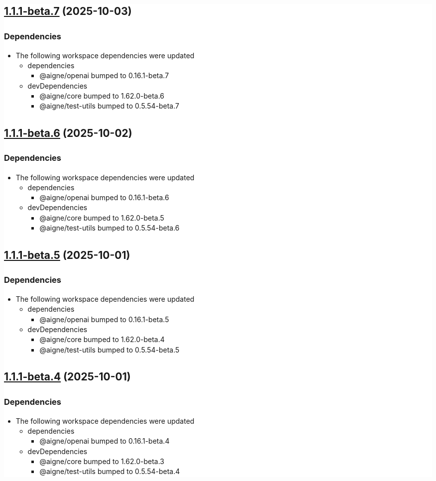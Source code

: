 ## [1.1.1-beta.7](https://github.com/AIGNE-io/aigne-framework/compare/doubao-v1.1.1-beta.6...doubao-v1.1.1-beta.7) (2025-10-03)


### Dependencies

* The following workspace dependencies were updated
  * dependencies
    * @aigne/openai bumped to 0.16.1-beta.7
  * devDependencies
    * @aigne/core bumped to 1.62.0-beta.6
    * @aigne/test-utils bumped to 0.5.54-beta.7

## [1.1.1-beta.6](https://github.com/AIGNE-io/aigne-framework/compare/doubao-v1.1.1-beta.5...doubao-v1.1.1-beta.6) (2025-10-02)


### Dependencies

* The following workspace dependencies were updated
  * dependencies
    * @aigne/openai bumped to 0.16.1-beta.6
  * devDependencies
    * @aigne/core bumped to 1.62.0-beta.5
    * @aigne/test-utils bumped to 0.5.54-beta.6

## [1.1.1-beta.5](https://github.com/AIGNE-io/aigne-framework/compare/doubao-v1.1.1-beta.4...doubao-v1.1.1-beta.5) (2025-10-01)


### Dependencies

* The following workspace dependencies were updated
  * dependencies
    * @aigne/openai bumped to 0.16.1-beta.5
  * devDependencies
    * @aigne/core bumped to 1.62.0-beta.4
    * @aigne/test-utils bumped to 0.5.54-beta.5

## [1.1.1-beta.4](https://github.com/AIGNE-io/aigne-framework/compare/doubao-v1.1.1-beta.3...doubao-v1.1.1-beta.4) (2025-10-01)


### Dependencies

* The following workspace dependencies were updated
  * dependencies
    * @aigne/openai bumped to 0.16.1-beta.4
  * devDependencies
    * @aigne/core bumped to 1.62.0-beta.3
    * @aigne/test-utils bumped to 0.5.54-beta.4
